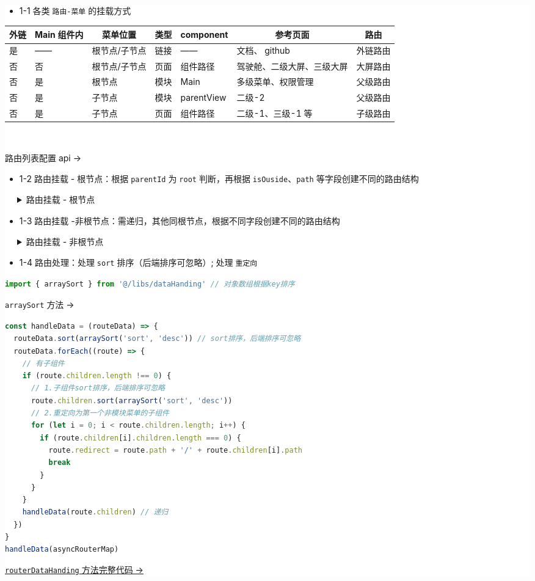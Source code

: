 - 1-1 各类 `路由-菜单` 的挂载方式

| 外链 | Main 组件内 | 菜单位置      | 类型 | component  | 参考页面                   | 路由     |
| ---- | ----------- | ------------- | ---- | ---------- | -------------------------- | -------- |
| 是   | ——          | 根节点/子节点 | 链接 | ——         | 文档、 github              | 外链路由 |
| 否   | 否          | 根节点/子节点 | 页面 | 组件路径   | 驾驶舱、二级大屏、三级大屏 | 大屏路由 |
| 否   | 是          | 根节点        | 模块 | Main       | 多级菜单、权限管理         | 父级路由 |
| 否   | 是          | 子节点        | 模块 | parentView | 二级-2                     | 父级路由 |
| 否   | 是          | 子节点        | 页面 | 组件路径   | 二级-1、三级-1 等          | 子级路由 |

<img :src="$withBase('/assets/路由数据处理_各类路由.png')">

<a :href="$withBase('/document/router/api.html')">路由列表配置 api →</a>

- 1-2 路由挂载 - 根节点：根据 `parentId` 为 `root` 判断，再根据 `isOuside`、`path` 等字段创建不同的路由结构

<details style="margin:10px 0 0 20px"><summary>路由挂载 - 根节点</summary></details>

- 1-3 路由挂载 -非根节点：需递归，其他同根节点，根据不同字段创建不同的路由结构

<details style="margin:10px 0 0 20px"><summary>路由挂载 - 非根节点</summary></details>

- 1-4 路由处理：处理 `sort` 排序（后端排序可忽略）; 处理 `重定向`

```javascript
import { arraySort } from '@/libs/dataHanding' // 对象数组根据key排序
```

<a :href="$withBase('/develop/routerData/#libs-datahanding-js')">`arraySort` 方法 →</a>

```javascript
const handleData = (routeData) => {
  routeData.sort(arraySort('sort', 'desc')) // sort排序，后端排序可忽略
  routeData.forEach((route) => {
    // 有子组件
    if (route.children.length !== 0) {
      // 1.子组件sort排序，后端排序可忽略
      route.children.sort(arraySort('sort', 'desc'))
      // 2.重定向为第一个非模块菜单的子组件
      for (let i = 0; i < route.children.length; i++) {
        if (route.children[i].children.length === 0) {
          route.redirect = route.path + '/' + route.children[i].path
          break
        }
      }
    }
    handleData(route.children) // 递归
  })
}
handleData(asyncRouterMap)
```

<a href="https://github.com/simon9124/iview-dynamicRouter/blob/master/src/libs/router-util.js#LC16" target="_blank">`routerDataHanding` 方法完整代码 →</a>
